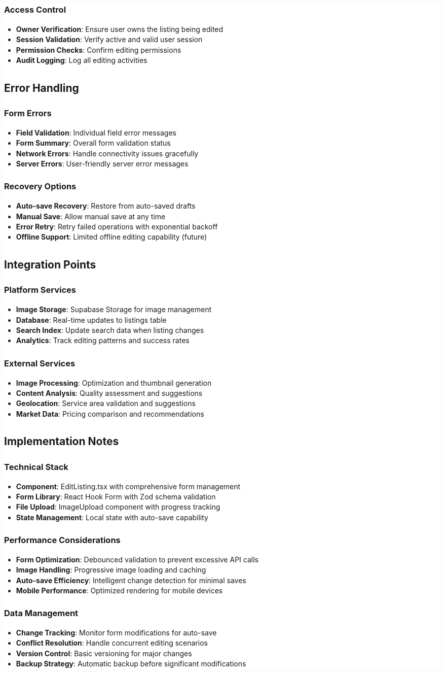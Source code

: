 ### Access Control
- **Owner Verification**: Ensure user owns the listing being edited
- **Session Validation**: Verify active and valid user session
- **Permission Checks**: Confirm editing permissions
- **Audit Logging**: Log all editing activities

## Error Handling

### Form Errors
- **Field Validation**: Individual field error messages
- **Form Summary**: Overall form validation status
- **Network Errors**: Handle connectivity issues gracefully
- **Server Errors**: User-friendly server error messages

### Recovery Options
- **Auto-save Recovery**: Restore from auto-saved drafts
- **Manual Save**: Allow manual save at any time
- **Error Retry**: Retry failed operations with exponential backoff
- **Offline Support**: Limited offline editing capability (future)

## Integration Points

### Platform Services
- **Image Storage**: Supabase Storage for image management
- **Database**: Real-time updates to listings table
- **Search Index**: Update search data when listing changes
- **Analytics**: Track editing patterns and success rates

### External Services
- **Image Processing**: Optimization and thumbnail generation
- **Content Analysis**: Quality assessment and suggestions
- **Geolocation**: Service area validation and suggestions
- **Market Data**: Pricing comparison and recommendations

## Implementation Notes

### Technical Stack
- **Component**: EditListing.tsx with comprehensive form management
- **Form Library**: React Hook Form with Zod schema validation
- **File Upload**: ImageUpload component with progress tracking
- **State Management**: Local state with auto-save capability

### Performance Considerations
- **Form Optimization**: Debounced validation to prevent excessive API calls
- **Image Handling**: Progressive image loading and caching
- **Auto-save Efficiency**: Intelligent change detection for minimal saves
- **Mobile Performance**: Optimized rendering for mobile devices

### Data Management
- **Change Tracking**: Monitor form modifications for auto-save
- **Conflict Resolution**: Handle concurrent editing scenarios
- **Version Control**: Basic versioning for major changes
- **Backup Strategy**: Automatic backup before significant modifications